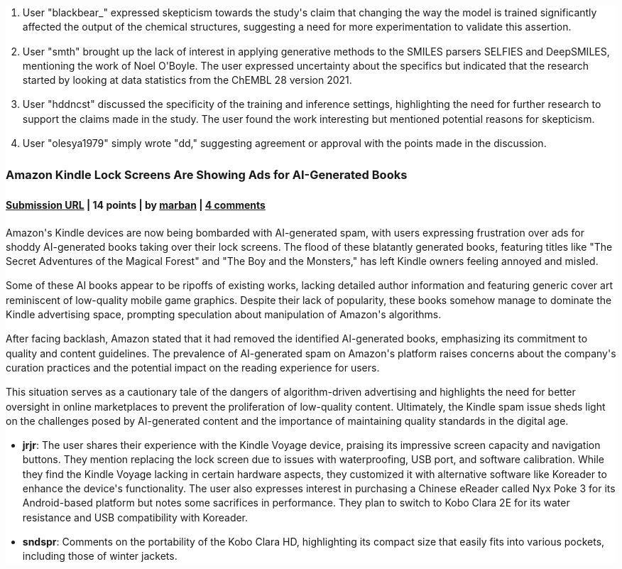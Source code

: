 1. User "blackbear_" expressed skepticism towards the study's claim that changing the way the model is trained significantly affected the output of the chemical structures, suggesting a need for more experimentation to validate this assertion.

2. User "smth" brought up the lack of interest in applying generative methods to the SMILES parsers SELFIES and DeepSMILES, mentioning the work of Noel O'Boyle. The user expressed uncertainty about the specifics but indicated that the research started by looking at data statistics from the ChEMBL 28 version 2021.

3. User "hddncst" discussed the specificity of the training and inference settings, highlighting the need for further research to support the claims made in the study. The user found the work interesting but mentioned potential reasons for skepticism.

4. User "olesya1979" simply wrote "dd," suggesting agreement or approval with the points made in the discussion.

### Amazon Kindle Lock Screens Are Showing Ads for AI-Generated Books

#### [Submission URL](https://futurism.com/amazon-kindle-lock-screens-ai-generated-books) | 14 points | by [marban](https://news.ycombinator.com/user?id=marban) | [4 comments](https://news.ycombinator.com/item?id=39873448)

Amazon's Kindle devices are now being bombarded with AI-generated spam, with users expressing frustration over ads for shoddy AI-generated books taking over their lock screens. The flood of these blatantly generated books, featuring titles like "The Secret Adventures of the Magical Forest" and "The Boy and the Monsters," has left Kindle owners feeling annoyed and misled.

Some of these AI books appear to be ripoffs of existing works, lacking detailed author information and featuring generic cover art reminiscent of low-quality mobile game graphics. Despite their lack of popularity, these books somehow manage to dominate the Kindle advertising space, prompting speculation about manipulation of Amazon's algorithms.

After facing backlash, Amazon stated that it had removed the identified AI-generated books, emphasizing its commitment to quality and content guidelines. The prevalence of AI-generated spam on Amazon's platform raises concerns about the company's curation practices and the potential impact on the reading experience for users.

This situation serves as a cautionary tale of the dangers of algorithm-driven advertising and highlights the need for better oversight in online marketplaces to prevent the proliferation of low-quality content. Ultimately, the Kindle spam issue sheds light on the challenges posed by AI-generated content and the importance of maintaining quality standards in the digital age.

- **jrjr**: The user shares their experience with the Kindle Voyage device, praising its impressive screen capacity and navigation buttons. They mention replacing the lock screen due to issues with waterproofing, USB port, and software calibration. While they find the Kindle Voyage lacking in certain hardware aspects, they customized it with alternative software like Koreader to enhance the device's functionality. The user also expresses interest in purchasing a Chinese eReader called Nyx Poke 3 for its Android-based platform but notes some sacrifices in performance. They plan to switch to Kobo Clara 2E for its water resistance and USB compatibility with Koreader.

- **sndspr**: Comments on the portability of the Kobo Clara HD, highlighting its compact size that easily fits into various pockets, including those of winter jackets.

